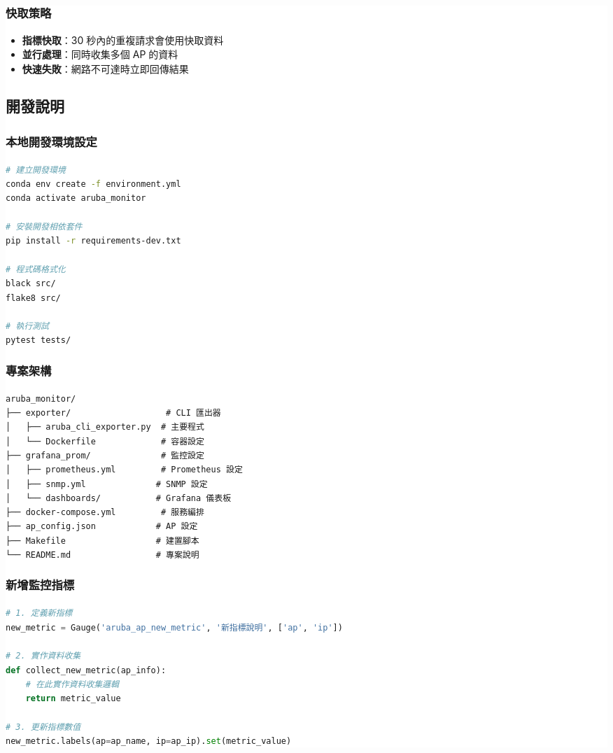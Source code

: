 ### 快取策略

- **指標快取**：30 秒內的重複請求會使用快取資料
- **並行處理**：同時收集多個 AP 的資料
- **快速失敗**：網路不可達時立即回傳結果

## 開發說明

### 本地開發環境設定

```bash
# 建立開發環境
conda env create -f environment.yml
conda activate aruba_monitor

# 安裝開發相依套件
pip install -r requirements-dev.txt

# 程式碼格式化
black src/
flake8 src/

# 執行測試
pytest tests/
```

### 專案架構

```
aruba_monitor/
├── exporter/                   # CLI 匯出器
│   ├── aruba_cli_exporter.py  # 主要程式
│   └── Dockerfile             # 容器設定
├── grafana_prom/              # 監控設定
│   ├── prometheus.yml         # Prometheus 設定
│   ├── snmp.yml              # SNMP 設定
│   └── dashboards/           # Grafana 儀表板
├── docker-compose.yml         # 服務編排
├── ap_config.json            # AP 設定
├── Makefile                  # 建置腳本
└── README.md                 # 專案說明
```

### 新增監控指標

```python
# 1. 定義新指標
new_metric = Gauge('aruba_ap_new_metric', '新指標說明', ['ap', 'ip'])

# 2. 實作資料收集
def collect_new_metric(ap_info):
    # 在此實作資料收集邏輯
    return metric_value

# 3. 更新指標數值
new_metric.labels(ap=ap_name, ip=ap_ip).set(metric_value)
```
